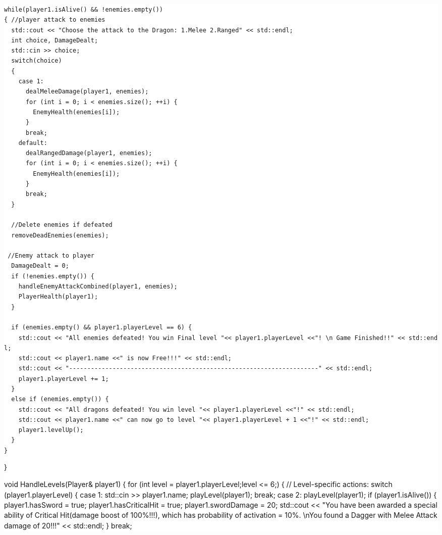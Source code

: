     while(player1.isAlive() && !enemies.empty())
    { //player attack to enemies
      std::cout << "Choose the attack to the Dragon: 1.Melee 2.Ranged" << std::endl;
      int choice, DamageDealt;
      std::cin >> choice;
      switch(choice)
      {
        case 1:
          dealMeleeDamage(player1, enemies);
          for (int i = 0; i < enemies.size(); ++i) {
            EnemyHealth(enemies[i]);
          }
          break;
        default:
          dealRangedDamage(player1, enemies);
          for (int i = 0; i < enemies.size(); ++i) {
            EnemyHealth(enemies[i]);
          }
          break;
      }

      //Delete enemies if defeated
      removeDeadEnemies(enemies);

     //Enemy attack to player
      DamageDealt = 0;
      if (!enemies.empty()) {
        handleEnemyAttackCombined(player1, enemies);
        PlayerHealth(player1);
      }

      if (enemies.empty() && player1.playerLevel == 6) {
        std::cout << "All enemies defeated! You win Final level "<< player1.playerLevel <<"! \n Game Finished!!" << std::endl;
        std::cout << player1.name <<" is now Free!!!" << std::endl;
        std::cout << "---------------------------------------------------------------------" << std::endl;
        player1.playerLevel += 1;
      }
      else if (enemies.empty()) {
        std::cout << "All dragons defeated! You win level "<< player1.playerLevel <<"!" << std::endl;
        std::cout << player1.name <<" can now go to level "<< player1.playerLevel + 1 <<"!" << std::endl;
        player1.levelUp();
      }
    }
  }

  void HandleLevels(Player& player1) {
    for (int level = player1.playerLevel;level <= 6;) {
      // Level-specific actions:
      switch (player1.playerLevel) {
        case 1:
          std::cin >> player1.name;
          playLevel(player1);
          break;
        case 2:
          playLevel(player1);
          if (player1.isAlive()) {
            player1.hasSword = true;
            player1.hasCriticalHit = true;
            player1.swordDamage = 20;
            std::cout << "You have been awarded a special ability of Critical Hit(damage boost of 100%!!!), which has probability of activation = 10%. \nYou found a Dagger with Melee Attack damage of 20!!!" << std::endl;
          }
          break;